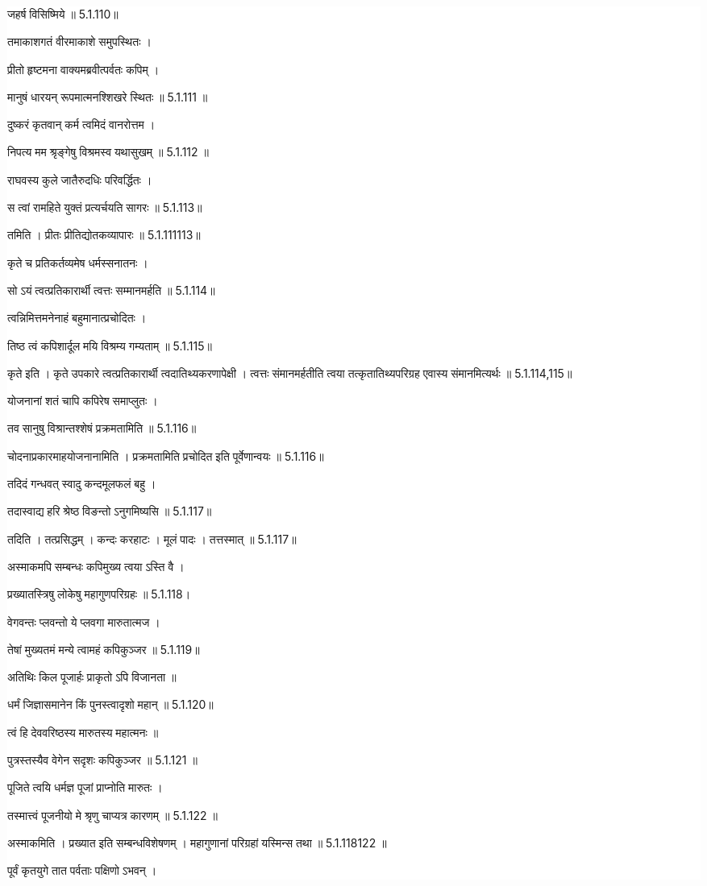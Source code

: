 जहर्ष विसिष्मिये ॥ 5.1.110॥

तमाकाशगतं वीरमाकाशे समुपस्थितः ।

प्रीतो हृष्टमना वाक्यमब्रवीत्पर्वतः कपिम् ।

मानुषं धारयन् रूपमात्मनश्शिखरे स्थितः ॥ 5.1.111 ॥

दुष्करं कृतवान् कर्म त्वमिदं वानरोत्तम ।

निपत्य मम श्रृङ्गेषु विश्रमस्व यथासुखम् ॥ 5.1.112 ॥

राघवस्य कुले जातैरुदधिः परिवर्द्धितः ।

स त्वां रामहिते युक्तं प्रत्यर्चयति सागरः ॥ 5.1.113॥

तमिति । प्रीतः प्रीतिद्योतकव्यापारः ॥ 5.1.111113॥

कृते च प्रतिकर्तव्यमेष धर्मस्सनातनः ।

सो ऽयं त्वत्प्रतिकारार्थी त्वत्तः सम्मानमर्हति ॥ 5.1.114॥

त्वन्निमित्तमनेनाहं बहुमानात्प्रचोदितः ।

तिष्ठ त्वं कपिशार्दूल मयि विश्रम्य गम्यताम् ॥ 5.1.115॥

कृते इति । कृते उपकारे त्वत्प्रतिकारार्थी त्वदातिथ्यकरणापेक्षी । त्वत्तः संमानमर्हतीति त्वया तत्कृतातिथ्यपरिग्रह एवास्य संमानमित्यर्थः ॥ 5.1.114,115॥

योजनानां शतं चापि कपिरेष समाप्लुतः ।

तव सानुषु विश्रान्तश्शेषं प्रक्रमतामिति ॥ 5.1.116॥

चोदनाप्रकारमाहयोजनानामिति । प्रक्रमतामिति प्रचोदित इति पूर्वेणान्वयः ॥ 5.1.116॥

तदिदं गन्धवत् स्वादु कन्दमूलफलं बहु ।

तदास्वाद्य हरि श्रेष्ठ विङन्तो ऽनुगमिष्यसि ॥ 5.1.117॥

तदिति । तत्प्रसिद्धम् । कन्दः करहाटः । मूलं पादः । तत्तस्मात् ॥ 5.1.117॥

अस्माकमपि सम्बन्धः कपिमुख्य त्वया ऽस्ति वै ।

प्रख्यातस्त्रिषु लोकेषु महागुणपरिग्रहः ॥ 5.1.118।

वेगवन्तः प्लवन्तो ये प्लवगा मारुतात्मज ।

तेषां मुख्यतमं मन्ये त्वामहं कपिकुञ्जर ॥ 5.1.119॥

अतिथिः किल पूजार्हः प्राकृतो ऽपि विजानता ॥

धर्मं जिज्ञासमानेन किं पुनस्त्वादृशो महान् ॥ 5.1.120॥

त्वं हि देववरिष्ठस्य मारुतस्य महात्मनः ॥

पुत्रस्तस्यैव वेगेन सदृशः कपिकुञ्जर ॥ 5.1.121 ॥

पूजिते त्वयि धर्मज्ञ पूजां प्राप्नोति मारुतः ।

तस्मात्त्वं पूजनीयो मे श्रृणु चाप्यत्र कारणम् ॥ 5.1.122 ॥

अस्माकमिति । प्रख्यात इति सम्बन्धविशेषणम् । महागुणानां परिग्रहां यस्मिन्स तथा ॥ 5.1.118122 ॥

पूर्वं कृतयुगे तात पर्वताः पक्षिणो ऽभवन् ।
